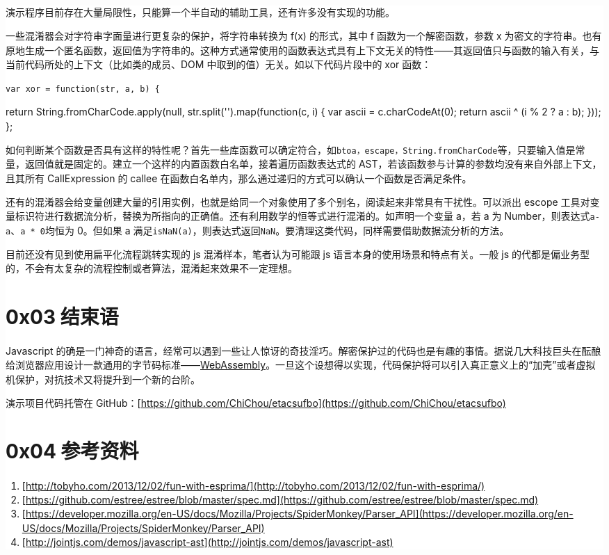 演示程序目前存在大量局限性，只能算一个半自动的辅助工具，还有许多没有实现的功能。

一些混淆器会对字符串字面量进行更复杂的保护，将字符串转换为 f(x) 的形式，其中 f 函数为一个解密函数，参数 x 为密文的字符串。也有原地生成一个匿名函数，返回值为字符串的。这种方式通常使用的函数表达式具有上下文无关的特性——其返回值只与函数的输入有关，与当前代码所处的上下文（比如类的成员、DOM 中取到的值）无关。如以下代码片段中的 xor 函数：

```
var xor = function(str, a, b) {

```

return String.fromCharCode.apply(null, str.split('').map(function(c, i) { var ascii = c.charCodeAt(0); return ascii ^ (i % 2 ? a : b); })); };

如何判断某个函数是否具有这样的特性呢？首先一些库函数可以确定符合，如`btoa，escape，String.fromCharCode`等，只要输入值是常量，返回值就是固定的。建立一个这样的内置函数白名单，接着遍历函数表达式的 AST，若该函数参与计算的参数均没有来自外部上下文，且其所有 CallExpression 的 callee 在函数白名单内，那么通过递归的方式可以确认一个函数是否满足条件。

还有的混淆器会给变量创建大量的引用实例，也就是给同一个对象使用了多个别名，阅读起来非常具有干扰性。可以派出 escope 工具对变量标识符进行数据流分析，替换为所指向的正确值。还有利用数学的恒等式进行混淆的。如声明一个变量 a，若 a 为 Number，则表达式`a-a`、`a * 0`均恒为 0。但如果 a 满足`isNaN(a)`，则表达式返回`NaN`。要清理这类代码，同样需要借助数据流分析的方法。

目前还没有见到使用扁平化流程跳转实现的 js 混淆样本，笔者认为可能跟 js 语言本身的使用场景和特点有关。一般 js 的代都是偏业务型的，不会有太复杂的流程控制或者算法，混淆起来效果不一定理想。

0x03 结束语
=====

Javascript 的确是一门神奇的语言，经常可以遇到一些让人惊讶的奇技淫巧。解密保护过的代码也是有趣的事情。据说几大科技巨头在酝酿给浏览器应用设计一款通用的字节码标准——[WebAssembly](https://github.com/WebAssembly)。一旦这个设想得以实现，代码保护将可以引入真正意义上的“加壳”或者虚拟机保护，对抗技术又将提升到一个新的台阶。

演示项目代码托管在 GitHub：[https://github.com/ChiChou/etacsufbo](https://github.com/ChiChou/etacsufbo)

0x04 参考资料
=====

1.  [http://tobyho.com/2013/12/02/fun-with-esprima/](http://tobyho.com/2013/12/02/fun-with-esprima/)
2.  [https://github.com/estree/estree/blob/master/spec.md](https://github.com/estree/estree/blob/master/spec.md)
3.  [https://developer.mozilla.org/en-US/docs/Mozilla/Projects/SpiderMonkey/Parser_API](https://developer.mozilla.org/en-US/docs/Mozilla/Projects/SpiderMonkey/Parser_API)
4.  [http://jointjs.com/demos/javascript-ast](http://jointjs.com/demos/javascript-ast)